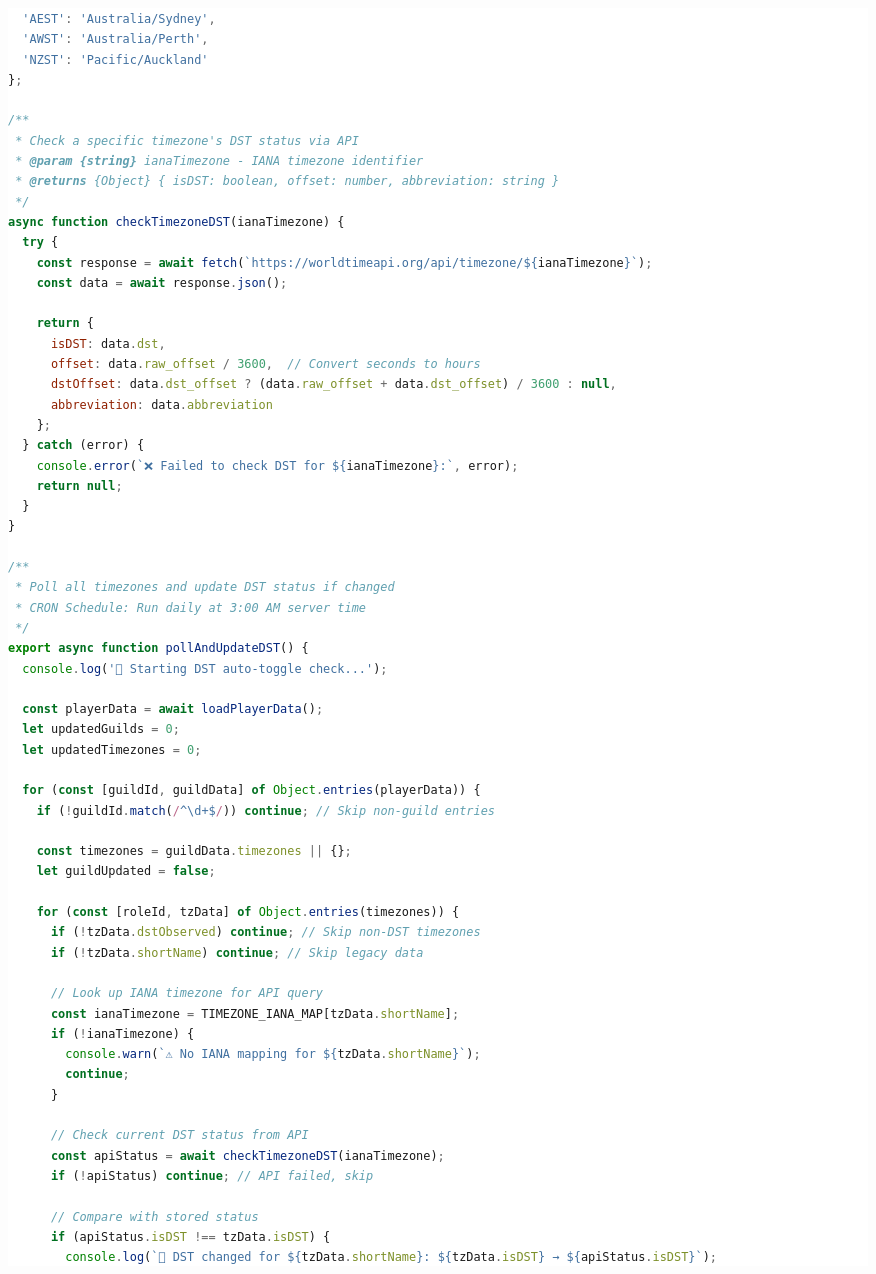 ```javascript
  'AEST': 'Australia/Sydney',
  'AWST': 'Australia/Perth',
  'NZST': 'Pacific/Auckland'
};

/**
 * Check a specific timezone's DST status via API
 * @param {string} ianaTimezone - IANA timezone identifier
 * @returns {Object} { isDST: boolean, offset: number, abbreviation: string }
 */
async function checkTimezoneDST(ianaTimezone) {
  try {
    const response = await fetch(`https://worldtimeapi.org/api/timezone/${ianaTimezone}`);
    const data = await response.json();

    return {
      isDST: data.dst,
      offset: data.raw_offset / 3600,  // Convert seconds to hours
      dstOffset: data.dst_offset ? (data.raw_offset + data.dst_offset) / 3600 : null,
      abbreviation: data.abbreviation
    };
  } catch (error) {
    console.error(`❌ Failed to check DST for ${ianaTimezone}:`, error);
    return null;
  }
}

/**
 * Poll all timezones and update DST status if changed
 * CRON Schedule: Run daily at 3:00 AM server time
 */
export async function pollAndUpdateDST() {
  console.log('🔄 Starting DST auto-toggle check...');

  const playerData = await loadPlayerData();
  let updatedGuilds = 0;
  let updatedTimezones = 0;

  for (const [guildId, guildData] of Object.entries(playerData)) {
    if (!guildId.match(/^\d+$/)) continue; // Skip non-guild entries

    const timezones = guildData.timezones || {};
    let guildUpdated = false;

    for (const [roleId, tzData] of Object.entries(timezones)) {
      if (!tzData.dstObserved) continue; // Skip non-DST timezones
      if (!tzData.shortName) continue; // Skip legacy data

      // Look up IANA timezone for API query
      const ianaTimezone = TIMEZONE_IANA_MAP[tzData.shortName];
      if (!ianaTimezone) {
        console.warn(`⚠️ No IANA mapping for ${tzData.shortName}`);
        continue;
      }

      // Check current DST status from API
      const apiStatus = await checkTimezoneDST(ianaTimezone);
      if (!apiStatus) continue; // API failed, skip

      // Compare with stored status
      if (apiStatus.isDST !== tzData.isDST) {
        console.log(`🔄 DST changed for ${tzData.shortName}: ${tzData.isDST} → ${apiStatus.isDST}`);

```